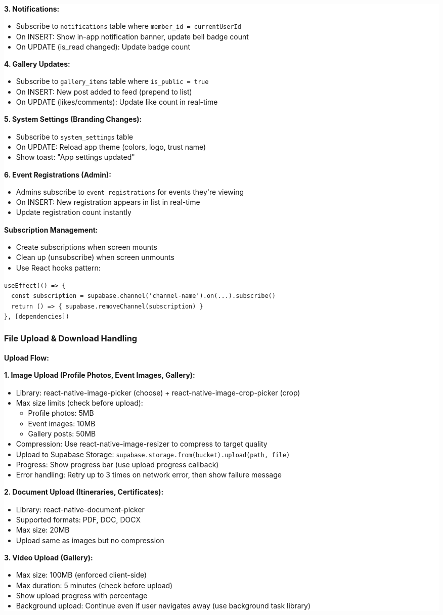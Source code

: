 **3. Notifications:**
- Subscribe to `notifications` table where `member_id = currentUserId`
- On INSERT: Show in-app notification banner, update bell badge count
- On UPDATE (is_read changed): Update badge count

**4. Gallery Updates:**
- Subscribe to `gallery_items` table where `is_public = true`
- On INSERT: New post added to feed (prepend to list)
- On UPDATE (likes/comments): Update like count in real-time

**5. System Settings (Branding Changes):**
- Subscribe to `system_settings` table
- On UPDATE: Reload app theme (colors, logo, trust name)
- Show toast: "App settings updated"

**6. Event Registrations (Admin):**
- Admins subscribe to `event_registrations` for events they're viewing
- On INSERT: New registration appears in list in real-time
- Update registration count instantly

**Subscription Management:**
- Create subscriptions when screen mounts
- Clean up (unsubscribe) when screen unmounts
- Use React hooks pattern:

```
useEffect(() => {
  const subscription = supabase.channel('channel-name').on(...).subscribe()
  return () => { supabase.removeChannel(subscription) }
}, [dependencies])
```

### File Upload & Download Handling

**Upload Flow:**

**1. Image Upload (Profile Photos, Event Images, Gallery):**
- Library: react-native-image-picker (choose) + react-native-image-crop-picker (crop)
- Max size limits (check before upload):
  - Profile photos: 5MB
  - Event images: 10MB
  - Gallery posts: 50MB
- Compression: Use react-native-image-resizer to compress to target quality
- Upload to Supabase Storage: `supabase.storage.from(bucket).upload(path, file)`
- Progress: Show progress bar (use upload progress callback)
- Error handling: Retry up to 3 times on network error, then show failure message

**2. Document Upload (Itineraries, Certificates):**
- Library: react-native-document-picker
- Supported formats: PDF, DOC, DOCX
- Max size: 20MB
- Upload same as images but no compression

**3. Video Upload (Gallery):**
- Max size: 100MB (enforced client-side)
- Max duration: 5 minutes (check before upload)
- Show upload progress with percentage
- Background upload: Continue even if user navigates away (use background task library)
